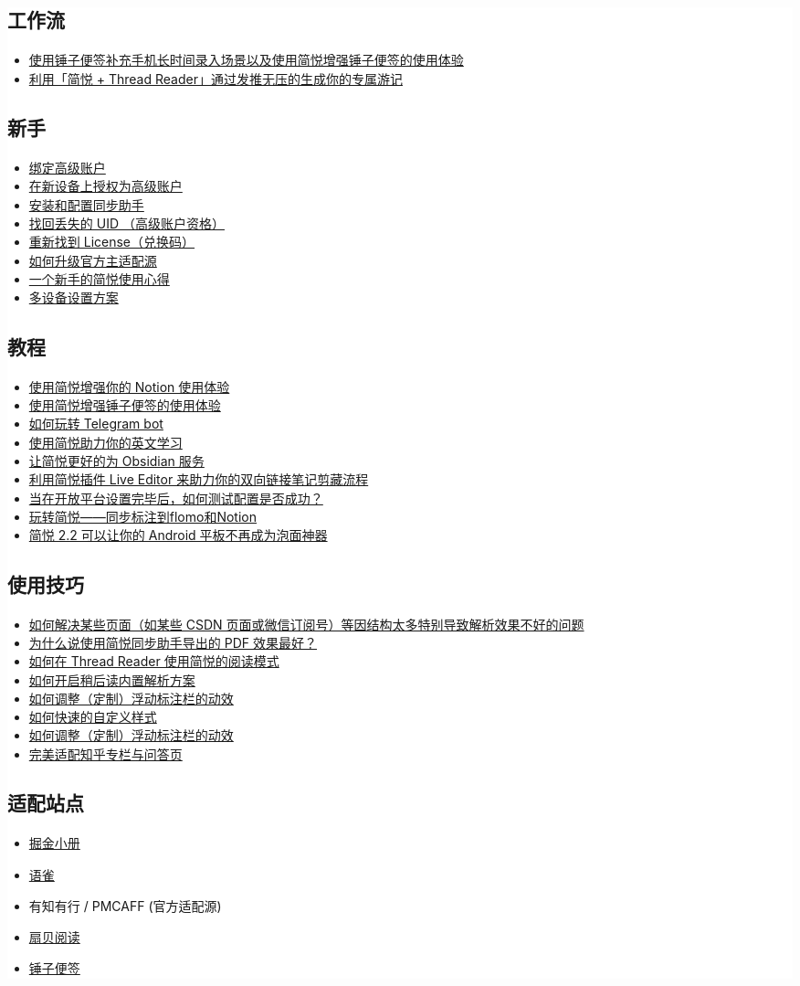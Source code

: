 ## 工作流

- [使用锤子便签补充手机长时间录入场景以及使用简悦增强锤子便签的使用体验](https://zhuanlan.zhihu.com/p/403802135)
- [利用「简悦 + Thread Reader」通过发推无压的生成你的专属游记](https://zhuanlan.zhihu.com/p/405347556)

## 新手

- [绑定高级账户](https://github.com/Kenshin/simpread/discussions/1573)
- [在新设备上授权为高级账户](https://github.com/Kenshin/simpread/discussions/1576)
- [安装和配置同步助手](https://github.com/Kenshin/simpread/discussions/2754)
- [找回丢失的 UID （高级账户资格）](https://github.com/Kenshin/simpread/discussions/1571)
- [重新找到 License（兑换码）](https://github.com/Kenshin/simpread/discussions/2756)
- [如何升级官方主适配源](https://github.com/Kenshin/simpread/discussions/2870)
- [一个新手的简悦使用心得](https://zhuanlan.zhihu.com/p/416604812)
- [多设备设置方案](https://github.com/Kenshin/simpread/discussions/2991)

## 教程

- [使用简悦增强你的 Notion 使用体验](https://github.com/Kenshin/simpread/discussions/2586)
- [使用简悦增强锤子便签的使用体验](https://github.com/Kenshin/simpread/discussions/2708)
- [如何玩转 Telegram bot](https://github.com/Kenshin/simpread/discussions/2792)
- [使用简悦助力你的英文学习](https://zhuanlan.zhihu.com/p/410684466)
- [让简悦更好的为 Obsidian 服务](https://zhuanlan.zhihu.com/p/413068346)
- [利用简悦插件 Live Editor 来助力你的双向链接笔记剪藏流程](https://zhuanlan.zhihu.com/p/412710060)
- [当在开放平台设置完毕后，如何测试配置是否成功？](https://zhuanlan.zhihu.com/p/430208309)
- [玩转简悦——同步标注到flomo和Notion](https://zhuanlan.zhihu.com/p/430014599)
- [简悦 2.2 可以让你的 Android 平板不再成为泡面神器](https://zhuanlan.zhihu.com/p/415622477)

## 使用技巧

- [如何解决某些页面（如某些 CSDN 页面或微信订阅号）等因结构太多特别导致解析效果不好的问题](https://github.com/Kenshin/simpread/discussions/2561)
- [为什么说使用简悦同步助手导出的 PDF 效果最好？](https://github.com/Kenshin/simpread/discussions/2714)
- [如何在 Thread Reader 使用简悦的阅读模式](https://github.com/Kenshin/simpread/discussions/2046)
- [如何开启稍后读内置解析方案](https://github.com/Kenshin/simpread/discussions/2773)
- [如何调整（定制）浮动标注栏的动效](https://github.com/Kenshin/simpread/discussions/2829)
- [如何快速的自定义样式](https://github.com/Kenshin/simpread/discussions/2828)
- [如何调整（定制）浮动标注栏的动效](https://github.com/Kenshin/simpread/discussions/2829)
- [完美适配知乎专栏与问答页](https://github.com/Kenshin/simpread/discussions/2869)

## 适配站点

- [掘金小册](https://simpread.ksria.cn/sites/details/jOpeOlEYtf)

- [语雀](https://simpread.ksria.cn/sites/details/QF22ZcE8n5)

- 有知有行 / PMCAFF (官方适配源)

- [扇贝阅读](https://github.com/Kenshin/simpread/discussions/2705)

- [锤子便签](https://github.com/Kenshin/simpread/discussions/2708)
